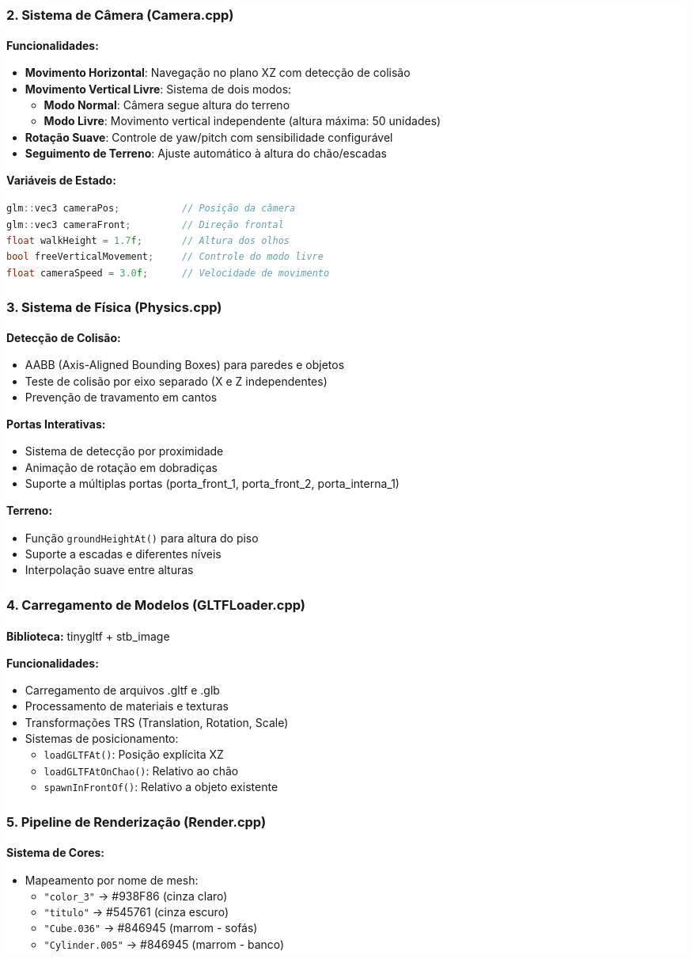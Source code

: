 ### 2. Sistema de Câmera (Camera.cpp)
**Funcionalidades:**
- **Movimento Horizontal**: Navegação no plano XZ com detecção de colisão
- **Movimento Vertical Livre**: Sistema de dois modos:
  - **Modo Normal**: Câmera segue altura do terreno
  - **Modo Livre**: Movimento vertical independente (altura máxima: 50 unidades)
- **Rotação Suave**: Controle de yaw/pitch com sensibilidade configurável
- **Seguimento de Terreno**: Ajuste automático à altura do chão/escadas

**Variáveis de Estado:**
```cpp
glm::vec3 cameraPos;           // Posição da câmera
glm::vec3 cameraFront;         // Direção frontal
float walkHeight = 1.7f;       // Altura dos olhos
bool freeVerticalMovement;     // Controle do modo livre
float cameraSpeed = 3.0f;      // Velocidade de movimento
```

### 3. Sistema de Física (Physics.cpp)
**Detecção de Colisão:**
- AABB (Axis-Aligned Bounding Boxes) para paredes e objetos
- Teste de colisão por eixo separado (X e Z independentes)
- Prevenção de travamento em cantos

**Portas Interativas:**
- Sistema de detecção por proximidade
- Animação de rotação em dobradiças
- Suporte a múltiplas portas (porta_front_1, porta_front_2, porta_interna_1)

**Terreno:**
- Função `groundHeightAt()` para altura do piso
- Suporte a escadas e diferentes níveis
- Interpolação suave entre alturas

### 4. Carregamento de Modelos (GLTFLoader.cpp)
**Biblioteca:** tinygltf + stb_image

**Funcionalidades:**
- Carregamento de arquivos .gltf e .glb
- Processamento de materiais e texturas
- Transformações TRS (Translation, Rotation, Scale)
- Sistemas de posicionamento:
  - `loadGLTFAt()`: Posição explícita XZ
  - `loadGLTFAtOnChao()`: Relativo ao chão
  - `spawnInFrontOf()`: Relativo a objeto existente

### 5. Pipeline de Renderização (Render.cpp)
**Sistema de Cores:**
- Mapeamento por nome de mesh:
  - `"color_3"` → #938F86 (cinza claro)
  - `"titulo"` → #545761 (cinza escuro)
  - `"Cube.036"` → #846945 (marrom - sofás)
  - `"Cylinder.005"` → #846945 (marrom - banco)
